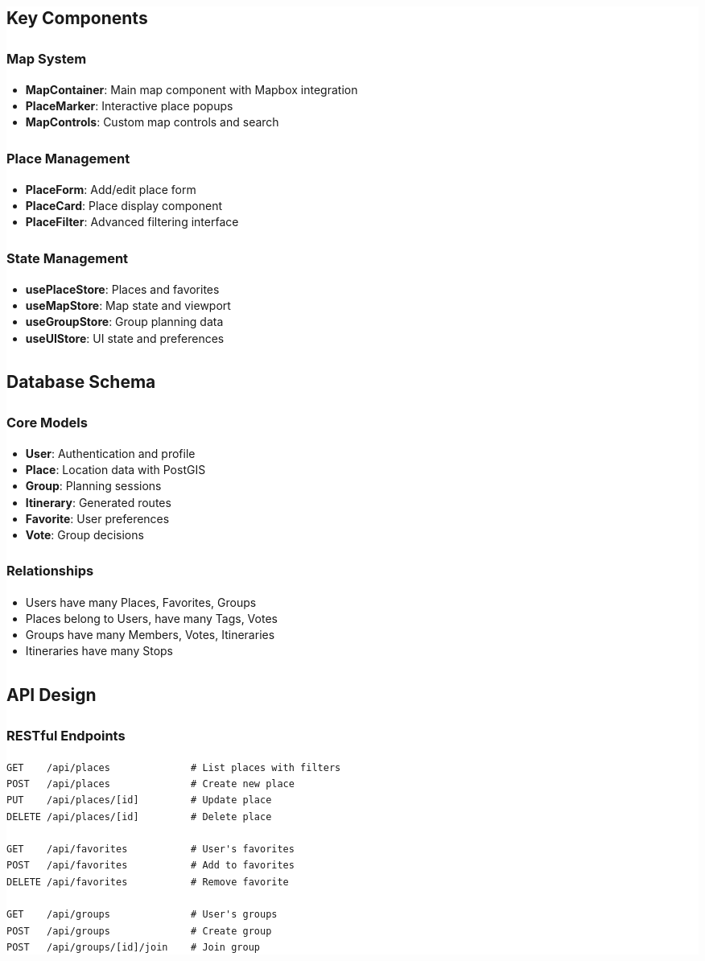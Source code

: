 ## Key Components

### Map System

- **MapContainer**: Main map component with Mapbox integration
- **PlaceMarker**: Interactive place popups
- **MapControls**: Custom map controls and search

### Place Management

- **PlaceForm**: Add/edit place form
- **PlaceCard**: Place display component
- **PlaceFilter**: Advanced filtering interface

### State Management

- **usePlaceStore**: Places and favorites
- **useMapStore**: Map state and viewport
- **useGroupStore**: Group planning data
- **useUIStore**: UI state and preferences

## Database Schema

### Core Models

- **User**: Authentication and profile
- **Place**: Location data with PostGIS
- **Group**: Planning sessions
- **Itinerary**: Generated routes
- **Favorite**: User preferences
- **Vote**: Group decisions

### Relationships

- Users have many Places, Favorites, Groups
- Places belong to Users, have many Tags, Votes
- Groups have many Members, Votes, Itineraries
- Itineraries have many Stops

## API Design

### RESTful Endpoints

```
GET    /api/places              # List places with filters
POST   /api/places              # Create new place
PUT    /api/places/[id]         # Update place
DELETE /api/places/[id]         # Delete place

GET    /api/favorites           # User's favorites
POST   /api/favorites           # Add to favorites
DELETE /api/favorites           # Remove favorite

GET    /api/groups              # User's groups
POST   /api/groups              # Create group
POST   /api/groups/[id]/join    # Join group
```
